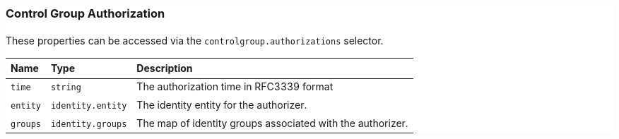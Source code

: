 ### Control Group Authorization

These properties can be accessed via the `controlgroup.authorizations` selector.

|   Name   |       Type        |                        Description                         |
| :------- | :---------------- | :--------------------------------------------------------- |
| `time`   | `string`          | The authorization time in RFC3339 format                   |
| `entity` | `identity.entity` | The identity entity for the authorizer.                    |
| `groups` | `identity.groups` | The map of identity groups associated with the authorizer. |
